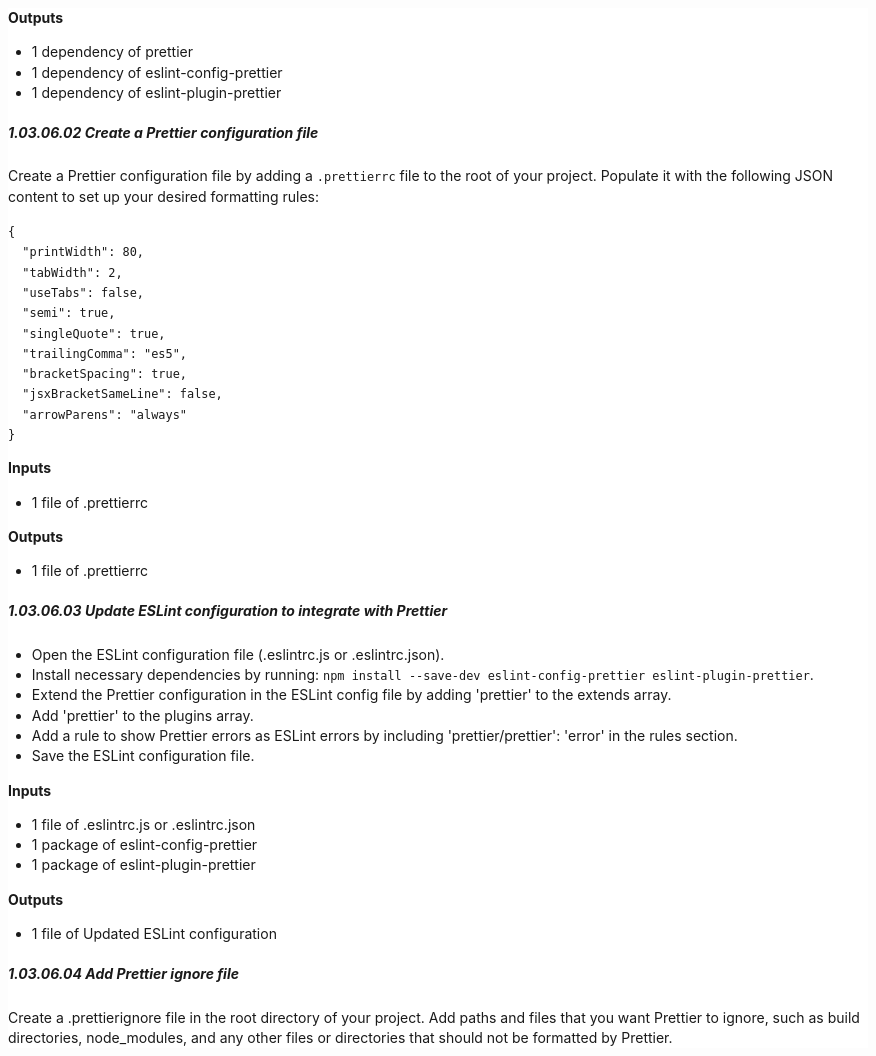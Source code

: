 **Outputs**
- 1 dependency of prettier
- 1 dependency of eslint-config-prettier
- 1 dependency of eslint-plugin-prettier

##### 1.03.06.02 Create a Prettier configuration file

Create a Prettier configuration file by adding a `.prettierrc` file to the root of your project. Populate it with the following JSON content to set up your desired formatting rules:

```
{
  "printWidth": 80,
  "tabWidth": 2,
  "useTabs": false,
  "semi": true,
  "singleQuote": true,
  "trailingComma": "es5",
  "bracketSpacing": true,
  "jsxBracketSameLine": false,
  "arrowParens": "always"
}
```

**Inputs**
- 1 file of .prettierrc

**Outputs**
- 1 file of .prettierrc

##### 1.03.06.03 Update ESLint configuration to integrate with Prettier

- Open the ESLint configuration file (.eslintrc.js or .eslintrc.json).
- Install necessary dependencies by running: `npm install --save-dev eslint-config-prettier eslint-plugin-prettier`.
- Extend the Prettier configuration in the ESLint config file by adding 'prettier' to the extends array.
- Add 'prettier' to the plugins array.
- Add a rule to show Prettier errors as ESLint errors by including 'prettier/prettier': 'error' in the rules section.
- Save the ESLint configuration file.

**Inputs**
- 1 file of .eslintrc.js or .eslintrc.json
- 1 package of eslint-config-prettier
- 1 package of eslint-plugin-prettier

**Outputs**
- 1 file of Updated ESLint configuration

##### 1.03.06.04 Add Prettier ignore file

Create a .prettierignore file in the root directory of your project. Add paths and files that you want Prettier to ignore, such as build directories, node_modules, and any other files or directories that should not be formatted by Prettier.

